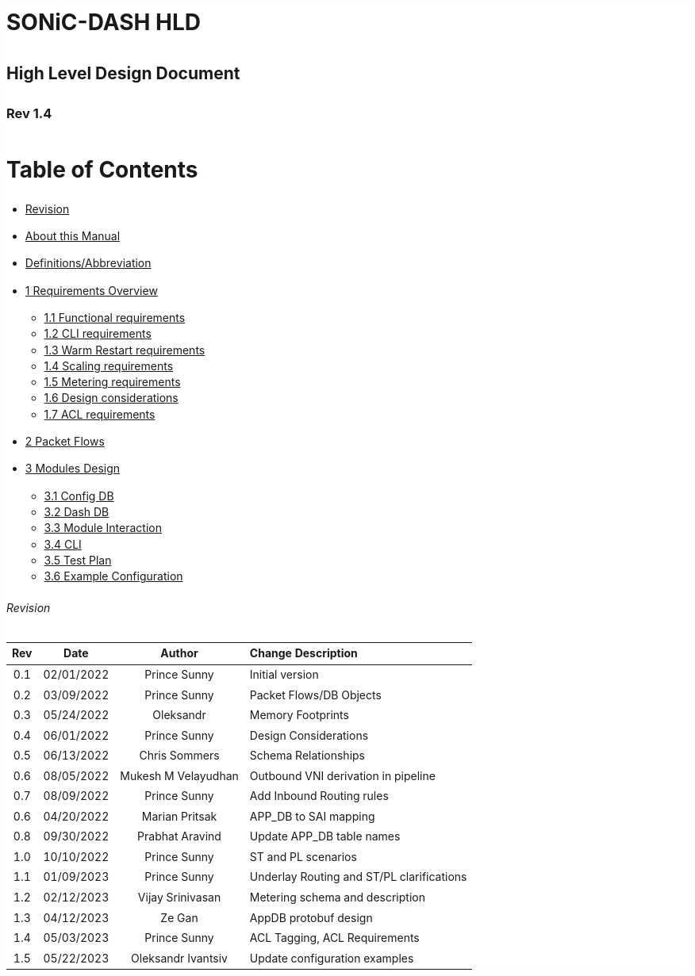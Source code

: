 # SONiC-DASH HLD
## High Level Design Document
### Rev 1.4

# Table of Contents

  * [Revision](#revision)

  * [About this Manual](#about-this-manual)

  * [Definitions/Abbreviation](#definitionsabbreviation)
 
  * [1 Requirements Overview](#1-requirements-overview)
    * [1.1 Functional requirements](#11-functional-requirements)
    * [1.2 CLI requirements](#12-cli-requirements)
    * [1.3 Warm Restart requirements ](#13-warm-restart-requirements)
    * [1.4 Scaling requirements ](#14-scaling-requirements)
    * [1.5 Metering requirements ](#15-metering-requirements)
    * [1.6 Design considerations ](#16-design-considerations)
    * [1.7 ACL requirements ](#17-acl-requirements)
  * [2 Packet Flows](#2-packet-flows)
  * [3 Modules Design](#3-modules-design)
    * [3.1 Config DB](#31-config-db)
    * [3.2 Dash DB](#32-dash-app-db)
    * [3.3 Module Interaction](#33-module-interaction)
    * [3.4 CLI](#34-cli)
    * [3.5 Test Plan](#35-test-plan)
    * [3.6 Example Configuration](#36-example-configuration)

###### Revision

|  Rev  |    Date    |       Author        | Change Description                        |
| :---: | :--------: | :-----------------: | :---------------------------------------- |
|  0.1  | 02/01/2022 |    Prince Sunny     | Initial version                           |
|  0.2  | 03/09/2022 |    Prince Sunny     | Packet Flows/DB Objects                   |
|  0.3  | 05/24/2022 |      Oleksandr      | Memory Footprints                         |
|  0.4  | 06/01/2022 |    Prince Sunny     | Design Considerations                     |
|  0.5  | 06/13/2022 |    Chris Sommers    | Schema Relationships                      |
|  0.6  | 08/05/2022 | Mukesh M Velayudhan | Outbound VNI derivation in pipeline       |
|  0.7  | 08/09/2022 |    Prince Sunny     | Add Inbound Routing rules                 |
|  0.6  | 04/20/2022 |   Marian Pritsak    | APP_DB to SAI mapping                     |
|  0.8  | 09/30/2022 |   Prabhat Aravind   | Update APP_DB table names                 |
|  1.0  | 10/10/2022 |    Prince Sunny     | ST and PL scenarios                       |
|  1.1  | 01/09/2023 |    Prince Sunny     | Underlay Routing and ST/PL clarifications |
|  1.2  | 02/12/2023 |  Vijay Srinivasan   | Metering schema and description           |
|  1.3  | 04/12/2023 |     Ze Gan          | AppDB protobuf design                     |
|  1.4  | 05/03/2023 |    Prince Sunny     | ACL Tagging, ACL Requirements             |
|  1.5  | 05/22/2023 | Oleksandr Ivantsiv  | Update configuration examples             |
